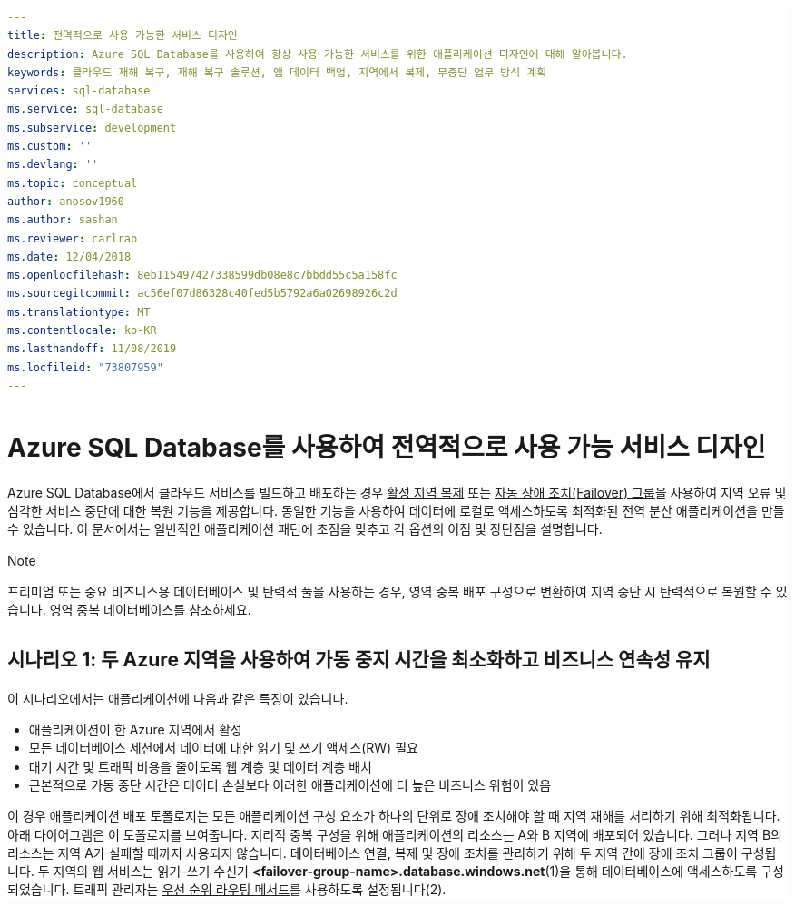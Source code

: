 ```yaml
---
title: 전역적으로 사용 가능한 서비스 디자인
description: Azure SQL Database를 사용하여 항상 사용 가능한 서비스를 위한 애플리케이션 디자인에 대해 알아봅니다.
keywords: 클라우드 재해 복구, 재해 복구 솔루션, 앱 데이터 백업, 지역에서 복제, 무중단 업무 방식 계획
services: sql-database
ms.service: sql-database
ms.subservice: development
ms.custom: ''
ms.devlang: ''
ms.topic: conceptual
author: anosov1960
ms.author: sashan
ms.reviewer: carlrab
ms.date: 12/04/2018
ms.openlocfilehash: 8eb115497427338599db08e8c7bbdd55c5a158fc
ms.sourcegitcommit: ac56ef07d86328c40fed5b5792a6a02698926c2d
ms.translationtype: MT
ms.contentlocale: ko-KR
ms.lasthandoff: 11/08/2019
ms.locfileid: "73807959"
---
```

# <a name="designing-globally-available-services-using-azure-sql-database"></a>Azure SQL Database를 사용하여 전역적으로 사용 가능 서비스 디자인

Azure SQL Database에서 클라우드 서비스를 빌드하고 배포하는 경우 [활성 지역 복제](sql-database-active-geo-replication.md) 또는 [자동 장애 조치(Failover) 그룹](sql-database-auto-failover-group.md)을 사용하여 지역 오류 및 심각한 서비스 중단에 대한 복원 기능을 제공합니다. 동일한 기능을 사용하여 데이터에 로컬로 액세스하도록 최적화된 전역 분산 애플리케이션을 만들 수 있습니다. 이 문서에서는 일반적인 애플리케이션 패턴에 초점을 맞추고 각 옵션의 이점 및 장단점을 설명합니다.

> [!NOTE]
> 프리미엄 또는 중요 비즈니스용 데이터베이스 및 탄력적 풀을 사용하는 경우, 영역 중복 배포 구성으로 변환하여 지역 중단 시 탄력적으로 복원할 수 있습니다. [영역 중복 데이터베이스](sql-database-high-availability.md)를 참조하세요.  

## <a name="scenario-1-using-two-azure-regions-for-business-continuity-with-minimal-downtime"></a>시나리오 1: 두 Azure 지역을 사용하여 가동 중지 시간을 최소화하고 비즈니스 연속성 유지

이 시나리오에서는 애플리케이션에 다음과 같은 특징이 있습니다.

* 애플리케이션이 한 Azure 지역에서 활성
* 모든 데이터베이스 세션에서 데이터에 대한 읽기 및 쓰기 액세스(RW) 필요
* 대기 시간 및 트래픽 비용을 줄이도록 웹 계층 및 데이터 계층 배치
* 근본적으로 가동 중단 시간은 데이터 손실보다 이러한 애플리케이션에 더 높은 비즈니스 위험이 있음

이 경우 애플리케이션 배포 토폴로지는 모든 애플리케이션 구성 요소가 하나의 단위로 장애 조치해야 할 때 지역 재해를 처리하기 위해 최적화됩니다. 아래 다이어그램은 이 토폴로지를 보여줍니다. 지리적 중복 구성을 위해 애플리케이션의 리소스는 A와 B 지역에 배포되어 있습니다. 그러나 지역 B의 리소스는 지역 A가 실패할 때까지 사용되지 않습니다. 데이터베이스 연결, 복제 및 장애 조치를 관리하기 위해 두 지역 간에 장애 조치 그룹이 구성됩니다. 두 지역의 웹 서비스는 읽기-쓰기 수신기 **&lt;failover-group-name&gt;.database.windows.net**(1)을 통해 데이터베이스에 액세스하도록 구성되었습니다. 트래픽 관리자는 [우선 순위 라우팅 메서드](../traffic-manager/traffic-manager-configure-priority-routing-method.md)를 사용하도록 설정됩니다(2).  
